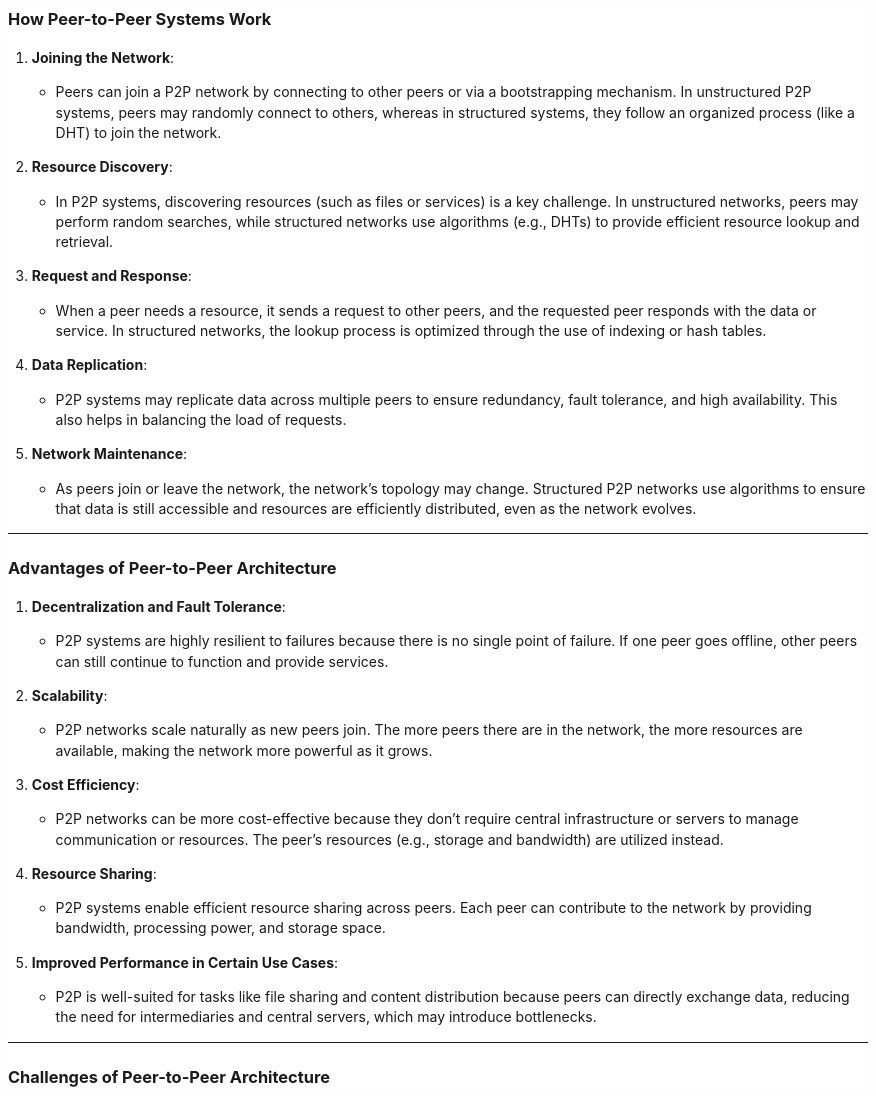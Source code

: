 
### **How Peer-to-Peer Systems Work**

1. **Joining the Network**:
   - Peers can join a P2P network by connecting to other peers or via a bootstrapping mechanism. In unstructured P2P systems, peers may randomly connect to others, whereas in structured systems, they follow an organized process (like a DHT) to join the network.

2. **Resource Discovery**:
   - In P2P systems, discovering resources (such as files or services) is a key challenge. In unstructured networks, peers may perform random searches, while structured networks use algorithms (e.g., DHTs) to provide efficient resource lookup and retrieval.

3. **Request and Response**:
   - When a peer needs a resource, it sends a request to other peers, and the requested peer responds with the data or service. In structured networks, the lookup process is optimized through the use of indexing or hash tables.

4. **Data Replication**:
   - P2P systems may replicate data across multiple peers to ensure redundancy, fault tolerance, and high availability. This also helps in balancing the load of requests.

5. **Network Maintenance**:
   - As peers join or leave the network, the network’s topology may change. Structured P2P networks use algorithms to ensure that data is still accessible and resources are efficiently distributed, even as the network evolves.

---

### **Advantages of Peer-to-Peer Architecture**

1. **Decentralization and Fault Tolerance**:
   - P2P systems are highly resilient to failures because there is no single point of failure. If one peer goes offline, other peers can still continue to function and provide services.
   
2. **Scalability**:
   - P2P networks scale naturally as new peers join. The more peers there are in the network, the more resources are available, making the network more powerful as it grows.

3. **Cost Efficiency**:
   - P2P networks can be more cost-effective because they don’t require central infrastructure or servers to manage communication or resources. The peer’s resources (e.g., storage and bandwidth) are utilized instead.

4. **Resource Sharing**:
   - P2P systems enable efficient resource sharing across peers. Each peer can contribute to the network by providing bandwidth, processing power, and storage space.

5. **Improved Performance in Certain Use Cases**:
   - P2P is well-suited for tasks like file sharing and content distribution because peers can directly exchange data, reducing the need for intermediaries and central servers, which may introduce bottlenecks.

---

### **Challenges of Peer-to-Peer Architecture**
